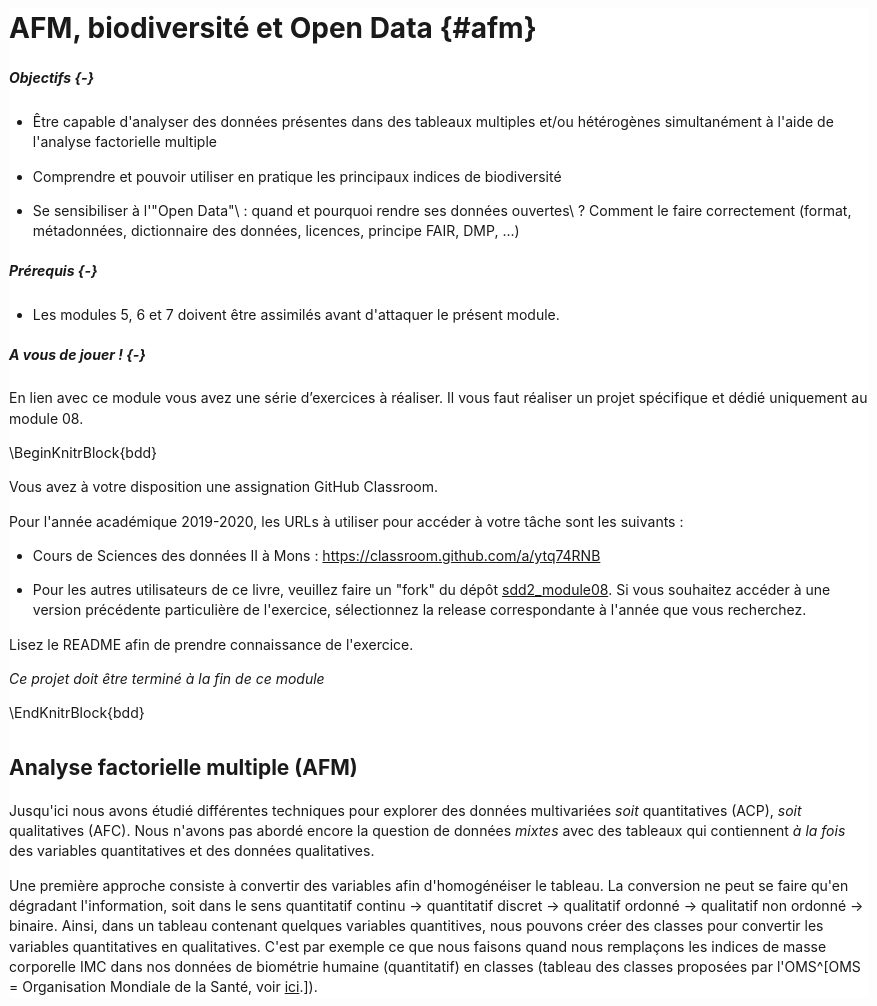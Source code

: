 # AFM, biodiversité et Open Data {#afm}




##### Objectifs {-}

- Être capable d'analyser des données présentes dans des tableaux multiples et/ou hétérogènes simultanément à l'aide de l'analyse factorielle multiple

- Comprendre et pouvoir utiliser en pratique les principaux indices de biodiversité

- Se sensibiliser à l'"Open Data"\ : quand et pourquoi rendre ses données ouvertes\ ? Comment le faire correctement (format, métadonnées, dictionnaire des données, licences, principe FAIR, DMP, ...)


##### Prérequis {-}

- Les modules 5, 6 et 7 doivent être assimilés avant d'attaquer le présent module.

##### A vous de jouer ! {-}

En lien avec ce module vous avez une série d’exercices à réaliser. Il vous faut réaliser un projet spécifique et dédié uniquement au module 08.

\BeginKnitrBlock{bdd}<div class="bdd">
Vous avez à votre disposition une assignation GitHub Classroom.

Pour l'année académique 2019-2020, les URLs à utiliser pour accéder à votre tâche sont les suivants : 

* Cours de Sciences des données II à Mons : <https://classroom.github.com/a/ytq74RNB>

* Pour les autres utilisateurs de ce livre, veuillez faire un "fork" du dépôt [sdd2_module08](https://github.com/BioDataScience-Course/sdd2_module08). Si vous souhaitez accéder à une version précédente particulière de l'exercice, sélectionnez la release correspondante à l'année que vous recherchez.  

Lisez le README afin de prendre connaissance de l'exercice.

*Ce projet doit être terminé à la fin de ce module*</div>\EndKnitrBlock{bdd}


## Analyse factorielle multiple (AFM)

Jusqu'ici nous avons étudié différentes techniques pour explorer des données multivariées *soit* quantitatives (ACP), *soit* qualitatives (AFC). Nous n'avons pas abordé encore la question de données *mixtes* avec des tableaux qui contiennent *à la fois* des variables quantitatives et des données qualitatives.

Une première approche consiste à convertir des variables afin d'homogénéiser le tableau. La conversion ne peut se faire qu'en dégradant l'information, soit dans le sens quantitatif continu -> quantitatif discret -> qualitatif ordonné -> qualitatif non ordonné -> binaire. Ainsi, dans un tableau contenant quelques variables quantitives, nous pouvons créer des classes pour convertir les variables quantitatives en qualitatives. C'est par exemple ce que nous faisons quand nous remplaçons les indices de masse corporelle IMC dans nos données de biométrie humaine (quantitatif) en classes (tableau des classes proposées par l'OMS^[OMS = Organisation Mondiale de la Santé, voir [ici](https://apps.who.int/bmi/index.jsp?introPage=intro_3.html).]).
